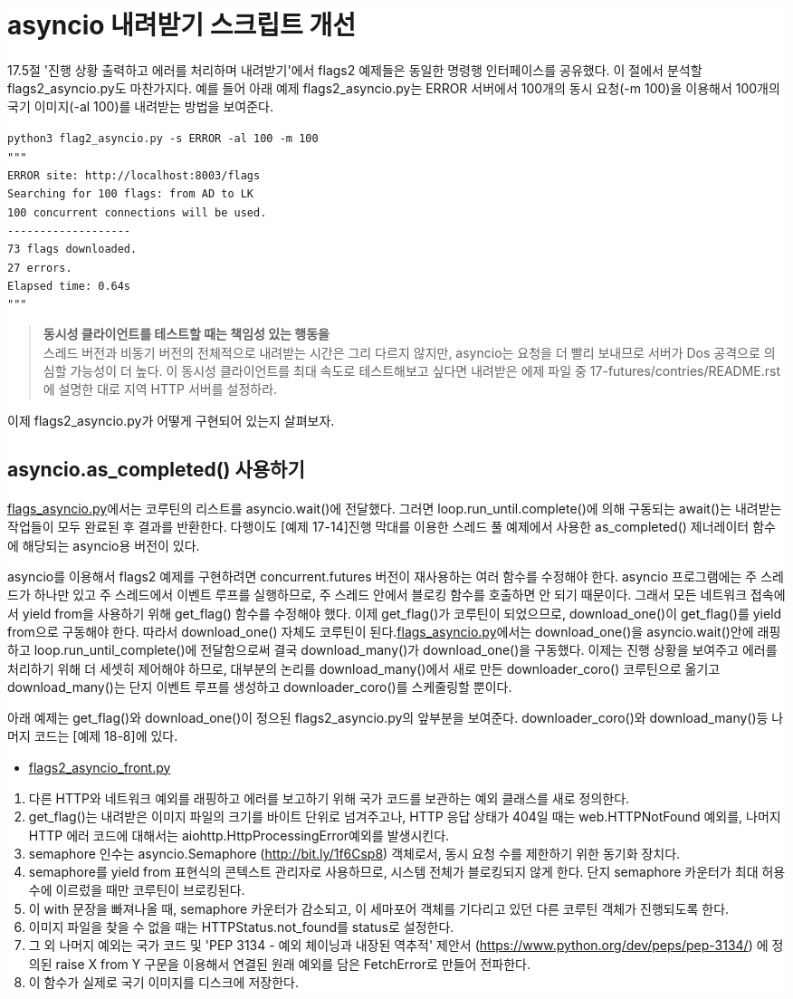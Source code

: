 
# asyncio 내려받기 스크립트 개선
17.5절 '진행 상황 출력하고 에러를 처리하며 내려받기'에서 flags2 예제들은 동일한 명령행 인터페이스를 공유했다. 이 절에서 분석할 flags2_asyncio.py도 마찬가지다. 예를 들어 아래 예제 flags2_asyncio.py는 ERROR 서버에서 100개의 동시 요청(-m 100)을 이용해서 100개의 국기 이미지(-al 100)를 내려받는 방법을 보여준다.

```
python3 flag2_asyncio.py -s ERROR -al 100 -m 100
"""
ERROR site: http://localhost:8003/flags
Searching for 100 flags: from AD to LK
100 concurrent connections will be used.
-------------------
73 flags downloaded.
27 errors.
Elapsed time: 0.64s
"""
```
> **동시성 클라이언트를 테스트할 때는 책임성 있는 행동을**</br>스레드 버전과 비동기 버전의 전체적으로 내려받는 시간은 그리 다르지 않지만, asyncio는 요청을 더 빨리 보내므로 서버가 Dos 공격으로 의심할 가능성이 더 높다. 이 동시성 클라이언트를 최대 속도로 테스트해보고 싶다면 내려받은 에제 파일 중 17-futures/contries/README.rst에 설명한 대로 지역 HTTP 서버를 설정하라.

이제 flags2_asyncio.py가 어떻게 구현되어 있는지 살펴보자.

## asyncio.as_completed() 사용하기
[flags_asyncio.py](https://github.com/hyeonDD/fluent_python/blob/master/Part18/ex18-2/flags_asyncio.py)에서는 코루틴의 리스트를 asyncio.wait()에 전달했다. 그러면 loop.run_until.complete()에 의해 구동되는 await()는 내려받는 작업들이 모두 완료된 후 결과를 반환한다. 다행이도 [예제 17-14]진행 막대를 이용한 스레드 풀 예제에서 사용한 as_completed() 제너레이터 함수에 해당되는 asyncio용 버전이 있다.

asyncio를 이용해서 flags2 예제를 구현하려면 concurrent.futures 버전이 재사용하는 여러 함수를 수정해야 한다. asyncio 프로그램에는 주 스레드가 하나만 있고 주 스레드에서 이벤트 루프를 실행하므로, 주 스레드 안에서 블로킹 함수를 호출하면 안 되기 때문이다. 그래서 모든 네트워크 접속에서 yield from을 사용하기 위해 get_flag() 함수를 수정해야 했다. 이제 get_flag()가 코루틴이 되었으므로, download_one()이 get_flag()를 yield from으로 구동해야 한다. 따라서 download_one() 자체도 코루틴이 된다.[flags_asyncio.py](https://github.com/hyeonDD/fluent_python/blob/master/Part18/ex18-2/flags_asyncio.py)에서는 download_one()을 asyncio.wait()안에 래핑하고 loop.run_until_complete()에 전달함으로써 결국 download_many()가 download_one()을 구동했다. 이제는 진행 상황을 보여주고 에러를 처리하기 위해 더 세셋히 제어해야 하므로, 대부분의 논리를 download_many()에서 새로 만든 downloader_coro() 코루틴으로 옮기고 download_many()는 단지 이벤트 루프를 생성하고 downloader_coro()를 스케줄링할 뿐이다.

아래 예제는 get_flag()와 download_one()이 정으된 flags2_asyncio.py의 앞부분을 보여준다. downloader_coro()와 download_many()등 나머지 코드는 [예제 18-8]에 있다.

- [flags2_asyncio_front.py](https://github.com/hyeonDD/fluent_python/blob/master/Part18/ex18-4/flags2_asyncio_front.py)
1. 다른 HTTP와 네트워크 예외를 래핑하고 에러를 보고하기 위해 국가 코드를 보관하는 예외 클래스를 새로 정의한다.
2. get_flag()는 내려받은 이미지 파일의 크기를 바이트 단위로 넘겨주고나, HTTP 응답 상태가 404일 때는 web.HTTPNotFound 예외를, 나머지 HTTP 에러 코드에 대해서는 aiohttp.HttpProcessingError예외를 발생시킨다.
3. semaphore 인수는 asyncio.Semaphore (http://bit.ly/1f6Csp8) 객체로서, 동시 요청 수를 제한하기 위한 동기화 장치다.
4. semaphore를 yield from 표현식의 콘텍스트 관리자로 사용하므로, 시스템 전체가 블로킹되지 않게 한다. 단지 semaphore 카운터가 최대 허용 수에 이르렀을 때만 코루틴이 브로킹된다.
5. 이 with 문장을 빠져나올 때, semaphore 카운터가 감소되고, 이 세마포어 객체를 기다리고 있던 다른 코루틴 객체가 진행되도록 한다.
6. 이미지 파일을 찾을 수 없을 때는 HTTPStatus.not_found를 status로 설정한다.
7. 그 외 나머지 예외는 국가 코드 및 'PEP 3134 - 예외 체이닝과 내장된 역추적' 제안서 (https://www.python.org/dev/peps/pep-3134/) 에 정의된 raise X from Y 구문을 이용해서 연결된 원래 예외를 담은 FetchError로 만들어 전파한다.
8. 이 함수가 실제로 국기 이미지를 디스크에 저장한다.

